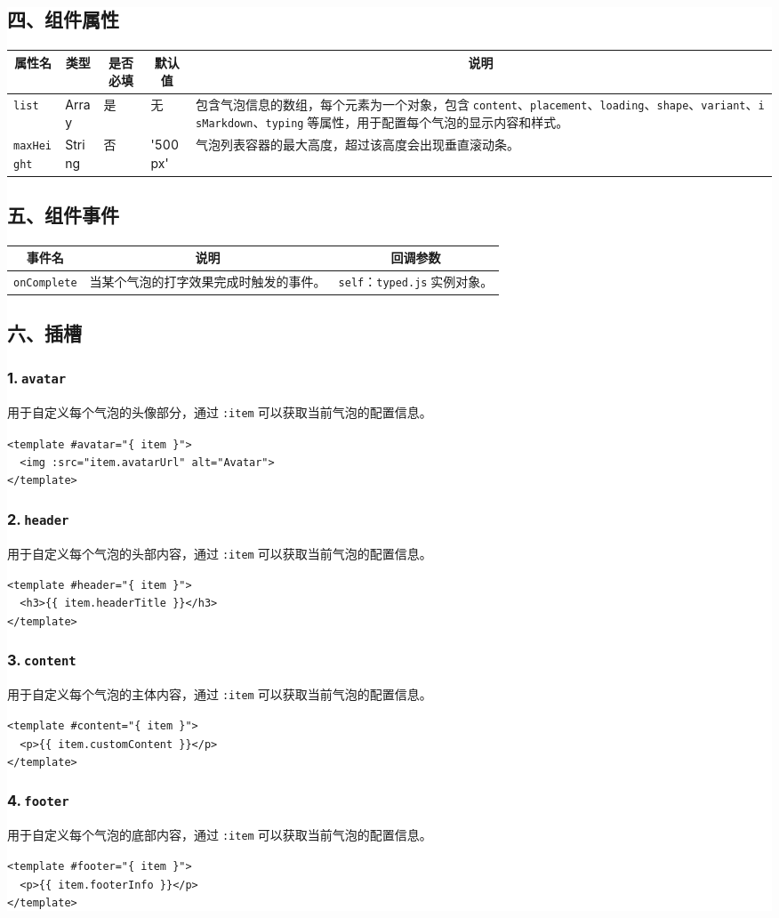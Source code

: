 ## 四、组件属性

| 属性名      | 类型   | 是否必填 | 默认值  | 说明                                                         |
| ----------- | ------ | -------- | ------- | ------------------------------------------------------------ |
| `list`      | Array  | 是       | 无      | 包含气泡信息的数组，每个元素为一个对象，包含 `content`、`placement`、`loading`、`shape`、`variant`、`isMarkdown`、`typing` 等属性，用于配置每个气泡的显示内容和样式。 |
| `maxHeight` | String | 否       | '500px' | 气泡列表容器的最大高度，超过该高度会出现垂直滚动条。         |

## 五、组件事件

| 事件名       | 说明                                   | 回调参数                      |
| ------------ | -------------------------------------- | ----------------------------- |
| `onComplete` | 当某个气泡的打字效果完成时触发的事件。 | `self`：`typed.js` 实例对象。 |

## 六、插槽

### 1. `avatar`

用于自定义每个气泡的头像部分，通过 `:item` 可以获取当前气泡的配置信息。

```vue
<template #avatar="{ item }">
  <img :src="item.avatarUrl" alt="Avatar">
</template>
```

### 2. `header`

用于自定义每个气泡的头部内容，通过 `:item` 可以获取当前气泡的配置信息。

```vue
<template #header="{ item }">
  <h3>{{ item.headerTitle }}</h3>
</template>
```

### 3. `content`

用于自定义每个气泡的主体内容，通过 `:item` 可以获取当前气泡的配置信息。

```vue
<template #content="{ item }">
  <p>{{ item.customContent }}</p>
</template>
```

### 4. `footer`

用于自定义每个气泡的底部内容，通过 `:item` 可以获取当前气泡的配置信息。

```vue
<template #footer="{ item }">
  <p>{{ item.footerInfo }}</p>
</template>
```
